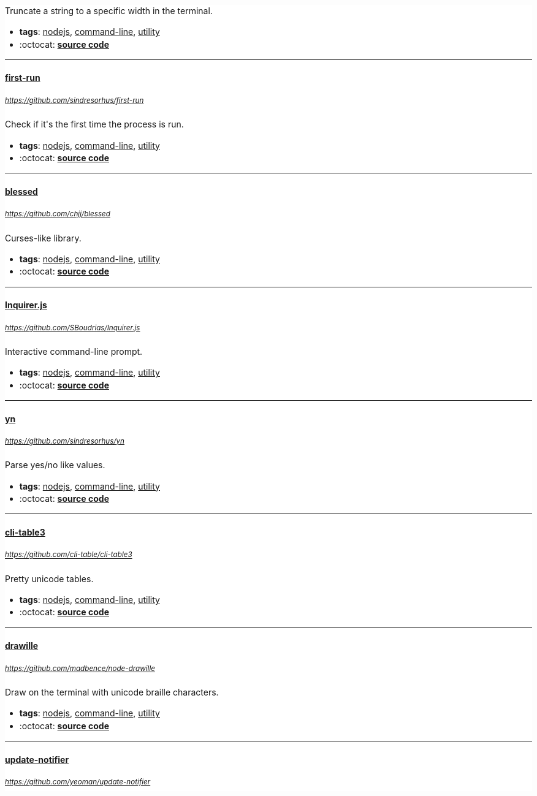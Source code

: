 Truncate a string to a specific width in the terminal.
* **tags**: [nodejs](../tagged/nodejs.md), [command-line](../tagged/command-line.md), [utility](../tagged/utility.md)
* :octocat: **[source code](https://github.com/sindresorhus/cli-truncate)**
---
#### [first-run](https://github.com/sindresorhus/first-run)
_<sup>https://github.com/sindresorhus/first-run</sup>_

Check if it's the first time the process is run.
* **tags**: [nodejs](../tagged/nodejs.md), [command-line](../tagged/command-line.md), [utility](../tagged/utility.md)
* :octocat: **[source code](https://github.com/sindresorhus/first-run)**
---
#### [blessed](https://github.com/chjj/blessed)
_<sup>https://github.com/chjj/blessed</sup>_

Curses-like library.
* **tags**: [nodejs](../tagged/nodejs.md), [command-line](../tagged/command-line.md), [utility](../tagged/utility.md)
* :octocat: **[source code](https://github.com/chjj/blessed)**
---
#### [Inquirer.js](https://github.com/SBoudrias/Inquirer.js)
_<sup>https://github.com/SBoudrias/Inquirer.js</sup>_

Interactive command-line prompt.
* **tags**: [nodejs](../tagged/nodejs.md), [command-line](../tagged/command-line.md), [utility](../tagged/utility.md)
* :octocat: **[source code](https://github.com/SBoudrias/Inquirer.js)**
---
#### [yn](https://github.com/sindresorhus/yn)
_<sup>https://github.com/sindresorhus/yn</sup>_

Parse yes/no like values.
* **tags**: [nodejs](../tagged/nodejs.md), [command-line](../tagged/command-line.md), [utility](../tagged/utility.md)
* :octocat: **[source code](https://github.com/sindresorhus/yn)**
---
#### [cli-table3](https://github.com/cli-table/cli-table3)
_<sup>https://github.com/cli-table/cli-table3</sup>_

Pretty unicode tables.
* **tags**: [nodejs](../tagged/nodejs.md), [command-line](../tagged/command-line.md), [utility](../tagged/utility.md)
* :octocat: **[source code](https://github.com/cli-table/cli-table3)**
---
#### [drawille](https://github.com/madbence/node-drawille)
_<sup>https://github.com/madbence/node-drawille</sup>_

Draw on the terminal with unicode braille characters.
* **tags**: [nodejs](../tagged/nodejs.md), [command-line](../tagged/command-line.md), [utility](../tagged/utility.md)
* :octocat: **[source code](https://github.com/madbence/node-drawille)**
---
#### [update-notifier](https://github.com/yeoman/update-notifier)
_<sup>https://github.com/yeoman/update-notifier</sup>_
